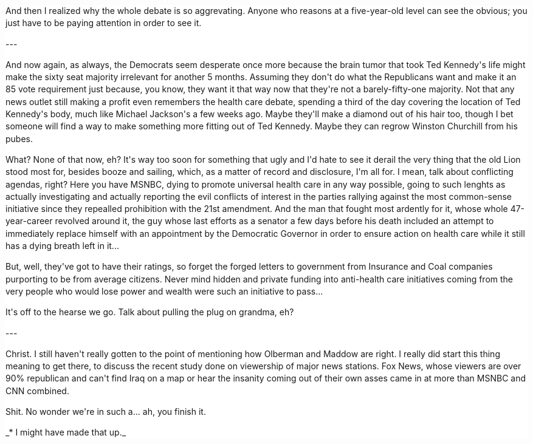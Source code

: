   <p>
    And then I realized why the whole debate is so aggrevating. Anyone who reasons at a five-year-old level can see the obvious; you just have to be paying attention in order to see it.
  </p>
  
  <p>
    ---
  </p>
  
  <p>
    And now again, as always, the Democrats seem desperate once more because the brain tumor that took Ted Kennedy's life might make the sixty seat majority irrelevant for another 5 months. Assuming they don't do what the Republicans want and make it an 85 vote requirement just because, you know, they want it that way now that they're not a barely-fifty-one majority. Not that any news outlet still making a profit even remembers the health care debate, spending a third of the day covering the location of Ted Kennedy's body, much like Michael Jackson's a few weeks ago. Maybe they'll make a diamond out of his hair too, though I bet someone will find a way to make something more fitting out of Ted Kennedy. Maybe they can regrow Winston Churchill from his pubes.
  </p>
  
  <p>
    What? None of that now, eh? It's way too soon for something that ugly and I'd hate to see it derail the very thing that the old Lion stood most for, besides booze and sailing, which, as a matter of record and disclosure, I'm all for. I mean, talk about conflicting agendas, right? Here you have MSNBC, dying to promote universal health care in any way possible, going to such lenghts as actually investigating and actually reporting the evil conflicts of interest in the parties rallying against the most common-sense initiative since they repealled prohibition with the 21st amendment. And the man that fought most ardently for it, whose whole 47-year-career revolved around it, the guy whose last efforts as a senator a few days before his death included an attempt to immediately replace himself with an appointment by the Democratic Governor in order to ensure action on health care while it still has a dying breath left in it...
  </p>
  
  <p>
    But, well, they've got to have their ratings, so forget the forged letters to government from Insurance and Coal companies purporting to be from average citizens. Never mind hidden and private funding into anti-health care initiatives coming from the very people who would lose power and wealth were such an initiative to pass...
  </p>
  
  <p>
    It's off to the hearse we go. Talk about pulling the plug on grandma, eh?
  </p>
  
  <p>
    ---
  </p>
  
  <p>
    Christ. I still haven't really gotten to the point of mentioning how Olberman and Maddow are right. I really did start this thing meaning to get there, to discuss the recent study done on viewership of major news stations. Fox News, whose viewers are over 90% republican and can't find Iraq on a map or hear the insanity coming out of their own asses came in at more than MSNBC and CNN combined.
  </p>
  
  <p>
    Shit. No wonder we're in such a... ah, you finish it.
  </p>
  
  <p style=“text-align: right;“>
    _* I might have made that up._
  </p>
</div>